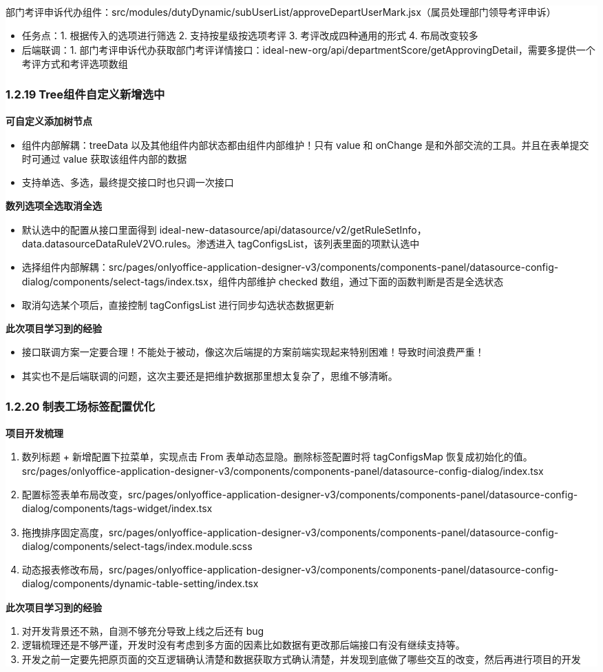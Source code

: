 
部门考评申诉代办组件：src/modules/dutyDynamic/subUserList/approveDepartUserMark.jsx（属员处理部门领导考评申诉）

- 任务点：1. 根据传入的选项进行筛选 2. 支持按星级按选项考评 3. 考评改成四种通用的形式 4. 布局改变较多
- 后端联调：1. 部门考评申诉代办获取部门考评详情接口：ideal-new-org/api/departmentScore/getApprovingDetail，需要多提供一个考评方式和考评选项数组



### 1.2.19 Tree组件自定义新增选中

**可自定义添加树节点**

- 组件内部解耦：treeData 以及其他组件内部状态都由组件内部维护！只有 value 和 onChange 是和外部交流的工具。并且在表单提交时可通过 value 获取该组件内部的数据

- 支持单选、多选，最终提交接口时也只调一次接口



**数列选项全选取消全选**

- 默认选中的配置从接口里面得到 ideal-new-datasource/api/datasource/v2/getRuleSetInfo，data.datasourceDataRuleV2VO.rules。渗透进入 tagConfigsList，该列表里面的项默认选中

- 选择组件内部解耦：src/pages/onlyoffice-application-designer-v3/components/components-panel/datasource-config-dialog/components/select-tags/index.tsx，组件内部维护 checked 数组，通过下面的函数判断是否是全选状态

- 取消勾选某个项后，直接控制 tagConfigsList 进行同步勾选状态数据更新



**此次项目学习到的经验**

- 接口联调方案一定要合理！不能处于被动，像这次后端提的方案前端实现起来特别困难！导致时间浪费严重！

- 其实也不是后端联调的问题，这次主要还是把维护数据那里想太复杂了，思维不够清晰。



### 1.2.20 制表工场标签配置优化

**项目开发梳理**

1. 数列标题 + 新增配置下拉菜单，实现点击 From 表单动态显隐。删除标签配置时将 tagConfigsMap 恢复成初始化的值。src/pages/onlyoffice-application-designer-v3/components/components-panel/datasource-config-dialog/index.tsx



2. 配置标签表单布局改变，src/pages/onlyoffice-application-designer-v3/components/components-panel/datasource-config-dialog/components/tags-widget/index.tsx



3. 拖拽排序固定高度，src/pages/onlyoffice-application-designer-v3/components/components-panel/datasource-config-dialog/components/select-tags/index.module.scss



4. 动态报表修改布局，src/pages/onlyoffice-application-designer-v3/components/components-panel/datasource-config-dialog/components/dynamic-table-setting/index.tsx



**此次项目学习到的经验**

1. 对开发背景还不熟，自测不够充分导致上线之后还有 bug
1. 逻辑梳理还是不够严谨，开发时没有考虑到多方面的因素比如数据有更改那后端接口有没有继续支持等。
1. 开发之前一定要先把原页面的交互逻辑确认清楚和数据获取方式确认清楚，并发现到底做了哪些交互的改变，然后再进行项目的开发
